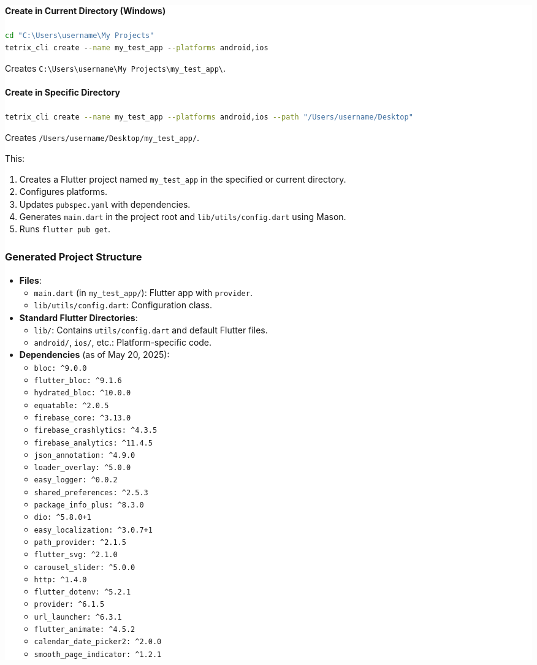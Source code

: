 #### Create in Current Directory (Windows)
```cmd
cd "C:\Users\username\My Projects"
tetrix_cli create --name my_test_app --platforms android,ios
```
Creates `C:\Users\username\My Projects\my_test_app\`.

#### Create in Specific Directory
```bash
tetrix_cli create --name my_test_app --platforms android,ios --path "/Users/username/Desktop"
```
Creates `/Users/username/Desktop/my_test_app/`.

This:
1. Creates a Flutter project named `my_test_app` in the specified or current directory.
2. Configures platforms.
3. Updates `pubspec.yaml` with dependencies.
4. Generates `main.dart` in the project root and `lib/utils/config.dart` using Mason.
5. Runs `flutter pub get`.

### Generated Project Structure

- **Files**:
    - `main.dart` (in `my_test_app/`): Flutter app with `provider`.
    - `lib/utils/config.dart`: Configuration class.
- **Standard Flutter Directories**:
    - `lib/`: Contains `utils/config.dart` and default Flutter files.
    - `android/`, `ios/`, etc.: Platform-specific code.
- **Dependencies** (as of May 20, 2025):
    - `bloc: ^9.0.0`
    - `flutter_bloc: ^9.1.6`
    - `hydrated_bloc: ^10.0.0`
    - `equatable: ^2.0.5`
    - `firebase_core: ^3.13.0`
    - `firebase_crashlytics: ^4.3.5`
    - `firebase_analytics: ^11.4.5`
    - `json_annotation: ^4.9.0`
    - `loader_overlay: ^5.0.0`
    - `easy_logger: ^0.0.2`
    - `shared_preferences: ^2.5.3`
    - `package_info_plus: ^8.3.0`
    - `dio: ^5.8.0+1`
    - `easy_localization: ^3.0.7+1`
    - `path_provider: ^2.1.5`
    - `flutter_svg: ^2.1.0`
    - `carousel_slider: ^5.0.0`
    - `http: ^1.4.0`
    - `flutter_dotenv: ^5.2.1`
    - `provider: ^6.1.5`
    - `url_launcher: ^6.3.1`
    - `flutter_animate: ^4.5.2`
    - `calendar_date_picker2: ^2.0.0`
    - `smooth_page_indicator: ^1.2.1`
